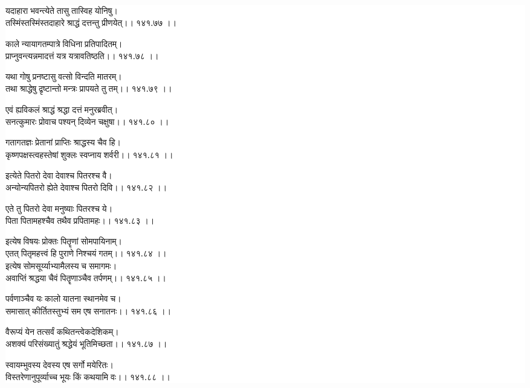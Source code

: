 यदाहारा भवन्त्येते तासु तास्विह योनिषु।  
तस्मिंस्तस्मिंस्तदाहारे श्राद्धं दत्तन्तु प्रीणयेत्।। १४१.७७ ।।  
  
काले न्यायागतम्पात्रे विधिना प्रतिपादितम्।  
प्राप्नुवन्त्यन्नमादत्तं यत्र यत्रावतिष्ठति।। १४१.७८ ।।  
  
यथा गोषु प्रनष्टासु वत्सो विन्दति मातरम्।  
तथा श्राद्धेषु द्रृष्टान्तो मन्त्रः प्रापयते तु तम्।। १४१.७९ ।।  
  
एवं ह्यविकलं श्राद्धं श्रद्धा दत्तं मनुरब्रवीत्।  
सनत्कुमारः प्रोवाच पश्यन् दिव्येन चक्षुषा।। १४१.८० ।।  
  
गतागतज्ञः प्रेतानां प्राप्तिः श्राद्धस्य चैव हि।  
कृष्णपक्षस्त्वहस्तेषां शुक्लः स्वप्नाय शर्वरी।। १४१.८१ ।।  
  
इत्येते पितरो देवा देवाश्च पितरश्च वै।  
अन्योन्यपितरो ह्येते देवाश्च पितरो दिवि।। १४१.८२ ।।  
  
एते तु पितरो देवा मनुष्याः पितरश्च ये।  
पिता पितामहश्चैव तथैव प्रपितामहः।। १४१.८३ ।।  
  
इत्येष विषयः प्रोक्तः पितॄणां सोमपायिनाम्।  
एतत् पितृमहत्त्वं हि पुराणे निश्चयं गतम्।। १४१.८४ ।।  
इत्येष सोमसूर्य्याभ्यामैलस्य च समागमः।  
अवाप्तिं श्रद्धया चैवं पितॄणाञ्चैव तर्पणम्।। १४१.८५ ।।  
  
पर्वणाञ्चैव यः कालो यातना स्थानमेव च।  
समासात् कीर्तितस्तुभ्यं सम एष सनातनः।। १४१.८६ ।।  
  
वैरूप्यं येन तत्सर्वं कथितन्त्वेकदेशिकम्।  
अशक्यं परिसंख्यातुं श्रद्धेयं भूतिमिच्छता।। १४१.८७ ।।  
  
स्वायम्भुवस्य देवस्य एष सर्गो मयेरितः।  
विस्तरेणानुपूर्व्याच्च भूयः किं कथयामि वः।। १४१.८८ ।।